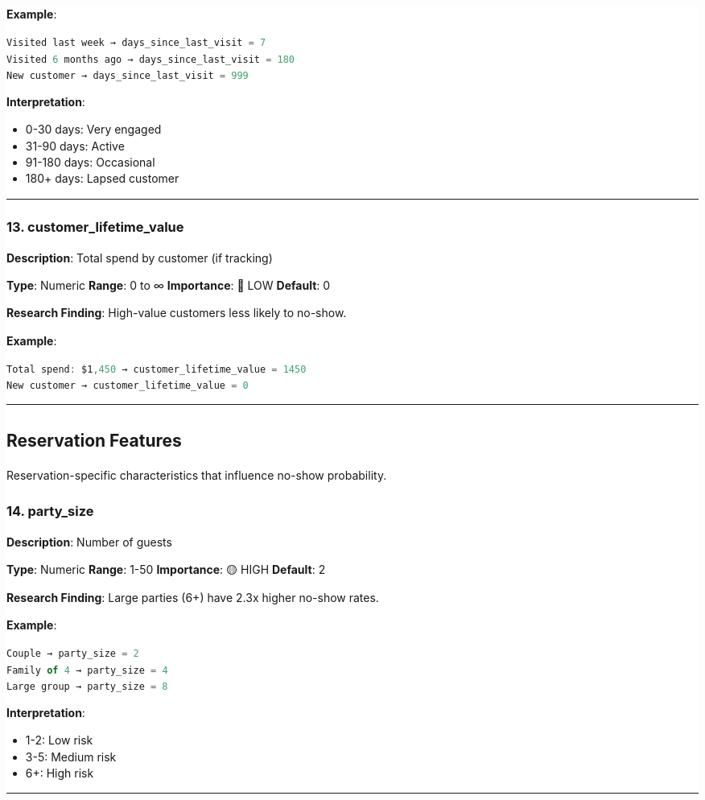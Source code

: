**Example**:
```javascript
Visited last week → days_since_last_visit = 7
Visited 6 months ago → days_since_last_visit = 180
New customer → days_since_last_visit = 999
```

**Interpretation**:
- 0-30 days: Very engaged
- 31-90 days: Active
- 91-180 days: Occasional
- 180+ days: Lapsed customer

---

### 13. customer_lifetime_value

**Description**: Total spend by customer (if tracking)

**Type**: Numeric
**Range**: 0 to ∞
**Importance**: 🔵 LOW
**Default**: 0

**Research Finding**: High-value customers less likely to no-show.

**Example**:
```javascript
Total spend: $1,450 → customer_lifetime_value = 1450
New customer → customer_lifetime_value = 0
```

---

## Reservation Features

Reservation-specific characteristics that influence no-show probability.

### 14. party_size

**Description**: Number of guests

**Type**: Numeric
**Range**: 1-50
**Importance**: 🟡 HIGH
**Default**: 2

**Research Finding**: Large parties (6+) have 2.3x higher no-show rates.

**Example**:
```javascript
Couple → party_size = 2
Family of 4 → party_size = 4
Large group → party_size = 8
```

**Interpretation**:
- 1-2: Low risk
- 3-5: Medium risk
- 6+: High risk

---